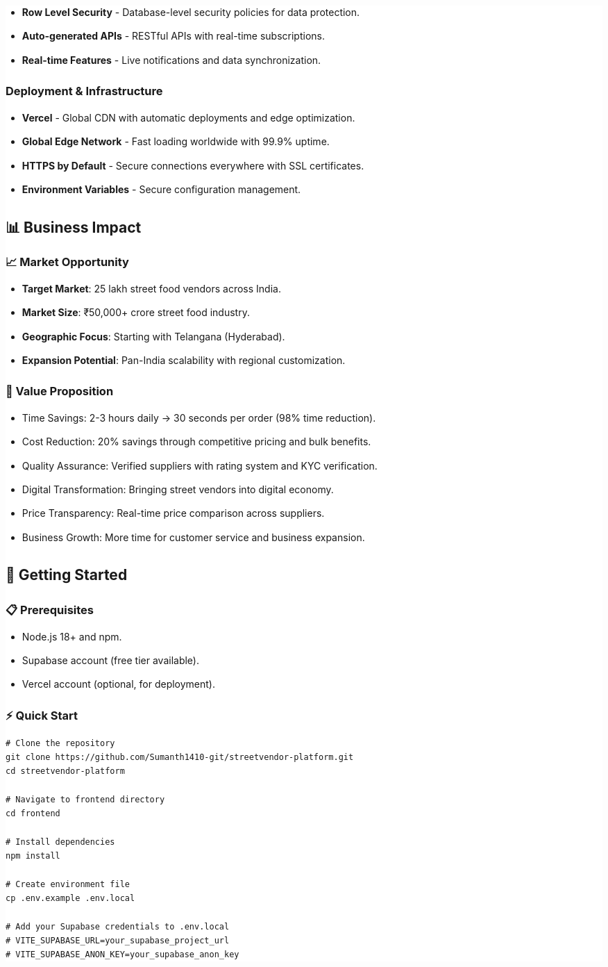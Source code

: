 - **Row Level Security** - Database-level security policies for data protection.

- **Auto-generated APIs** - RESTful APIs with real-time subscriptions.

- **Real-time Features** - Live notifications and data synchronization.

### Deployment & Infrastructure
- **Vercel** - Global CDN with automatic deployments and edge optimization.

- **Global Edge Network** - Fast loading worldwide with 99.9% uptime.

- **HTTPS by Default** - Secure connections everywhere with SSL certificates.

- **Environment Variables** - Secure configuration management.

## 📊 Business Impact
### 📈 Market Opportunity
- **Target Market**: 25 lakh street food vendors across India.

- **Market Size**: ₹50,000+ crore street food industry.

- **Geographic Focus**: Starting with Telangana (Hyderabad).

- **Expansion Potential**: Pan-India scalability with regional customization.

### 💎 Value Proposition
- Time Savings: 2-3 hours daily → 30 seconds per order (98% time reduction).

- Cost Reduction: 20% savings through competitive pricing and bulk benefits.

- Quality Assurance: Verified suppliers with rating system and KYC verification.

- Digital Transformation: Bringing street vendors into digital economy.

- Price Transparency: Real-time price comparison across suppliers.

- Business Growth: More time for customer service and business expansion.


## 🚀 Getting Started
### 📋 Prerequisites
- Node.js 18+ and npm.

- Supabase account (free tier available).

- Vercel account (optional, for deployment).


### ⚡ Quick Start

```
# Clone the repository
git clone https://github.com/Sumanth1410-git/streetvendor-platform.git
cd streetvendor-platform

# Navigate to frontend directory
cd frontend

# Install dependencies
npm install

# Create environment file
cp .env.example .env.local

# Add your Supabase credentials to .env.local
# VITE_SUPABASE_URL=your_supabase_project_url
# VITE_SUPABASE_ANON_KEY=your_supabase_anon_key

```